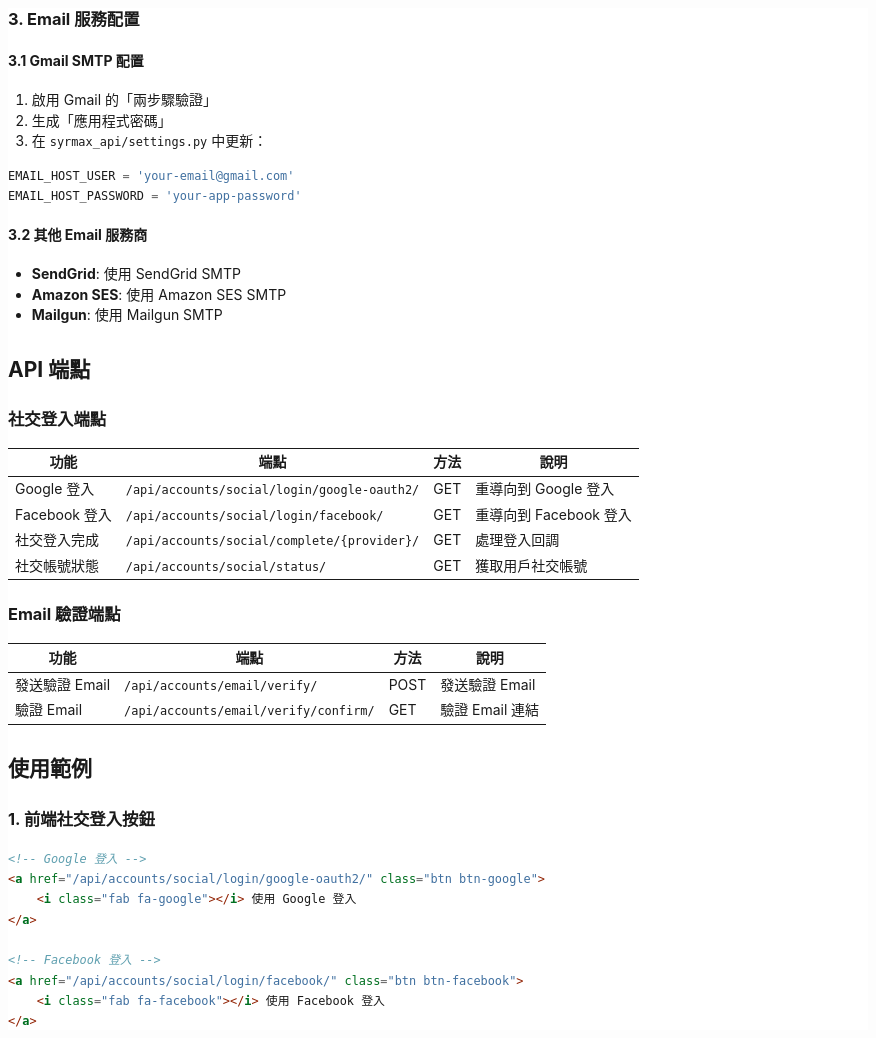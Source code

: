 ### 3. Email 服務配置

#### 3.1 Gmail SMTP 配置
1. 啟用 Gmail 的「兩步驟驗證」
2. 生成「應用程式密碼」
3. 在 `syrmax_api/settings.py` 中更新：
```python
EMAIL_HOST_USER = 'your-email@gmail.com'
EMAIL_HOST_PASSWORD = 'your-app-password'
```

#### 3.2 其他 Email 服務商
- **SendGrid**: 使用 SendGrid SMTP
- **Amazon SES**: 使用 Amazon SES SMTP
- **Mailgun**: 使用 Mailgun SMTP

## API 端點

### 社交登入端點

| 功能 | 端點 | 方法 | 說明 |
|------|------|------|------|
| Google 登入 | `/api/accounts/social/login/google-oauth2/` | GET | 重導向到 Google 登入 |
| Facebook 登入 | `/api/accounts/social/login/facebook/` | GET | 重導向到 Facebook 登入 |
| 社交登入完成 | `/api/accounts/social/complete/{provider}/` | GET | 處理登入回調 |
| 社交帳號狀態 | `/api/accounts/social/status/` | GET | 獲取用戶社交帳號 |

### Email 驗證端點

| 功能 | 端點 | 方法 | 說明 |
|------|------|------|------|
| 發送驗證 Email | `/api/accounts/email/verify/` | POST | 發送驗證 Email |
| 驗證 Email | `/api/accounts/email/verify/confirm/` | GET | 驗證 Email 連結 |

## 使用範例

### 1. 前端社交登入按鈕

```html
<!-- Google 登入 -->
<a href="/api/accounts/social/login/google-oauth2/" class="btn btn-google">
    <i class="fab fa-google"></i> 使用 Google 登入
</a>

<!-- Facebook 登入 -->
<a href="/api/accounts/social/login/facebook/" class="btn btn-facebook">
    <i class="fab fa-facebook"></i> 使用 Facebook 登入
</a>
```
